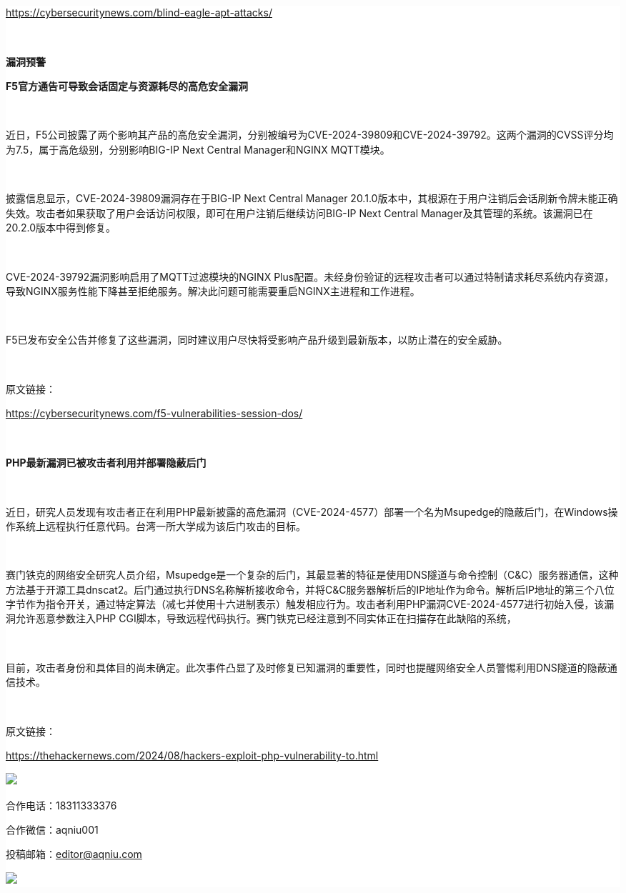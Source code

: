 https://cybersecuritynews.com/blind-eagle-apt-attacks/  
  
   
  
  
**漏洞预警**  
  
  
   
  
**F5官方通告可导致会话固定与资源耗尽的高危安全漏洞**  
  
   
  
近日，F5公司披露了两个影响其产品的高危安全漏洞，分别被编号为CVE-2024-39809和CVE-2024-39792。这两个漏洞的CVSS评分均为7.5，属于高危级别，分别影响BIG-IP Next Central Manager和NGINX MQTT模块。  
  
   
  
披露信息显示，CVE-2024-39809漏洞存在于BIG-IP Next Central Manager 20.1.0版本中，其根源在于用户注销后会话刷新令牌未能正确失效。攻击者如果获取了用户会话访问权限，即可在用户注销后继续访问BIG-IP Next Central Manager及其管理的系统。该漏洞已在20.2.0版本中得到修复。  
  
   
  
CVE-2024-39792漏洞影响启用了MQTT过滤模块的NGINX Plus配置。未经身份验证的远程攻击者可以通过特制请求耗尽系统内存资源，导致NGINX服务性能下降甚至拒绝服务。解决此问题可能需要重启NGINX主进程和工作进程。  
  
   
  
F5已发布安全公告并修复了这些漏洞，同时建议用户尽快将受影响产品升级到最新版本，以防止潜在的安全威胁。  
  
   
  
原文链接：  
  
https://cybersecuritynews.com/f5-vulnerabilities-session-dos/  
  
   
  
**PHP最新漏洞已被攻击者利用并部署隐蔽后门**  
  
   
  
近日，研究人员发现有攻击者正在利用PHP最新披露的高危漏洞（CVE-2024-4577）部署一个名为Msupedge的隐蔽后门，在Windows操作系统上远程执行任意代码。台湾一所大学成为该后门攻击的目标。  
  
   
  
赛门铁克的网络安全研究人员介绍，Msupedge是一个复杂的后门，其最显著的特征是使用DNS隧道与命令控制（C&C）服务器通信，这种方法基于开源工具dnscat2。后门通过执行DNS名称解析接收命令，并将C&C服务器解析后的IP地址作为命令。解析后IP地址的第三个八位字节作为指令开关，通过特定算法（减七并使用十六进制表示）触发相应行为。攻击者利用PHP漏洞CVE-2024-4577进行初始入侵，该漏洞允许恶意参数注入PHP CGI脚本，导致远程代码执行。赛门铁克已经注意到不同实体正在扫描存在此缺陷的系统，  
  
   
  
目前，攻击者身份和具体目的尚未确定。此次事件凸显了及时修复已知漏洞的重要性，同时也提醒网络安全人员警惕利用DNS隧道的隐蔽通信技术。  
  
   
  
原文链接：  
  
https://thehackernews.com/2024/08/hackers-exploit-php-vulnerability-to.html  
  
  
  
![](https://mmbiz.qpic.cn/mmbiz_png/kuIKKC9tNkAfZibz9TQ8KWj4voxxxNSGMnicXSRCtG4URyLibbqPegjnnibfRB0z4zIzwghbLOkV5fqGYM8vhuQdqw/640?wx_fmt=other&wxfrom=5&wx_lazy=1&wx_co=1&tp=webp "")  
  
合作电话：18311333376  
  
合作微信：aqniu001  
  
投稿邮箱：editor@aqniu.com  
  
![](https://mmbiz.qpic.cn/mmbiz_gif/kuIKKC9tNkAfZibz9TQ8KWj4voxxxNSGMAGiauAWicdDiaVl8fUJYtSgichibSzDUJvsic9HUfC38aPH9ia3sopypYW8ew/640?wx_fmt=gif&wxfrom=5&wx_lazy=1&tp=webp "")  
  
  
  

